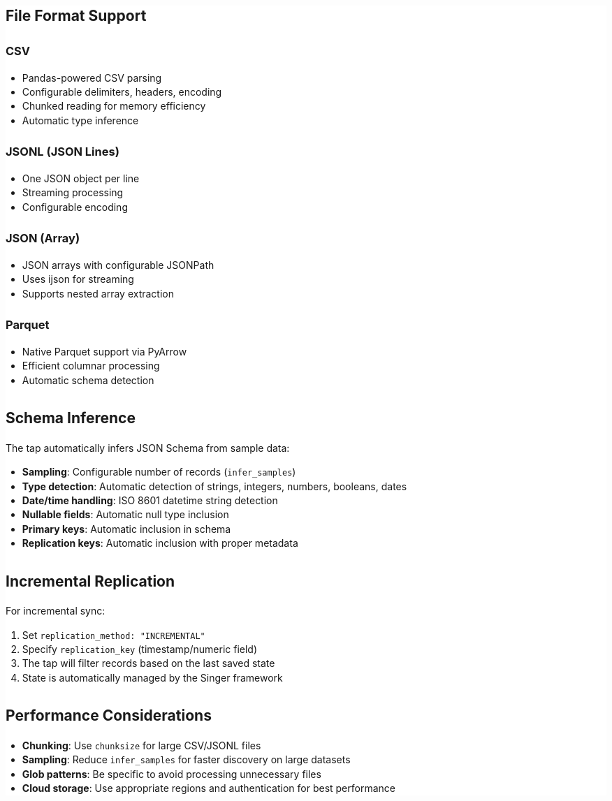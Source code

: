 ## File Format Support

### CSV
- Pandas-powered CSV parsing
- Configurable delimiters, headers, encoding
- Chunked reading for memory efficiency
- Automatic type inference

### JSONL (JSON Lines)
- One JSON object per line
- Streaming processing
- Configurable encoding

### JSON (Array)
- JSON arrays with configurable JSONPath
- Uses ijson for streaming
- Supports nested array extraction

### Parquet
- Native Parquet support via PyArrow
- Efficient columnar processing
- Automatic schema detection

## Schema Inference

The tap automatically infers JSON Schema from sample data:

- **Sampling**: Configurable number of records (`infer_samples`)
- **Type detection**: Automatic detection of strings, integers, numbers, booleans, dates
- **Date/time handling**: ISO 8601 datetime string detection
- **Nullable fields**: Automatic null type inclusion
- **Primary keys**: Automatic inclusion in schema
- **Replication keys**: Automatic inclusion with proper metadata

## Incremental Replication

For incremental sync:

1. Set `replication_method: "INCREMENTAL"`
2. Specify `replication_key` (timestamp/numeric field)
3. The tap will filter records based on the last saved state
4. State is automatically managed by the Singer framework

## Performance Considerations

- **Chunking**: Use `chunksize` for large CSV/JSONL files
- **Sampling**: Reduce `infer_samples` for faster discovery on large datasets
- **Glob patterns**: Be specific to avoid processing unnecessary files
- **Cloud storage**: Use appropriate regions and authentication for best performance
